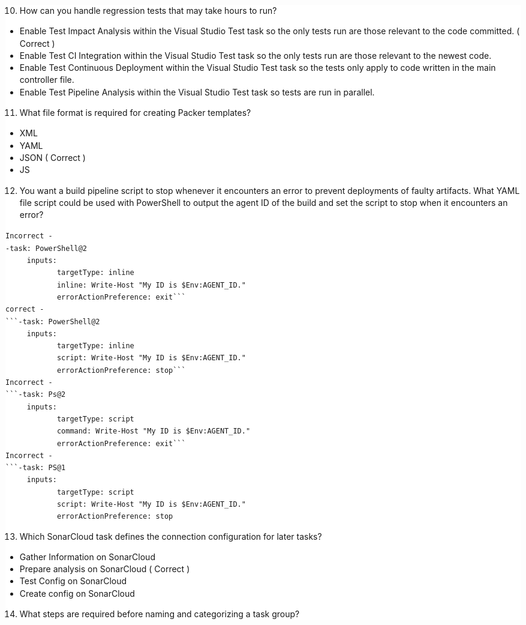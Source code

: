10. How can you handle regression tests that may take hours to run?

- Enable Test Impact Analysis within the Visual Studio Test task so the only tests run are those relevant to the code committed.  ( Correct )
- Enable Test CI Integration within the Visual Studio Test task so the only tests run are those relevant to the newest code.
- Enable Test Continuous Deployment within the Visual Studio Test task so the tests only apply to code written in the main controller file.
- Enable Test Pipeline Analysis within the Visual Studio Test task so tests are run in parallel.

11. What file format is required for creating Packer templates?

- XML
- YAML
- JSON    ( Correct )
- JS

12. You want a build pipeline script to stop whenever it encounters an error to prevent deployments of faulty artifacts. What YAML file script could be used with PowerShell to output the agent ID of the build and set the script to stop when it encounters an error?

```
Incorrect -
-task: PowerShell@2     
     inputs:                 
            targetType: inline                 
            inline: Write-Host "My ID is $Env:AGENT_ID."                 
            errorActionPreference: exit```
correct -
```-task: PowerShell@2
     inputs:
            targetType: inline
            script: Write-Host "My ID is $Env:AGENT_ID."
            errorActionPreference: stop```
Incorrect -
```-task: Ps@2     
     inputs:                 
            targetType: script                 
            command: Write-Host "My ID is $Env:AGENT_ID."                 
            errorActionPreference: exit```
Incorrect -
```-task: PS@1     
     inputs:                 
            targetType: script                 
            script: Write-Host "My ID is $Env:AGENT_ID."                 
            errorActionPreference: stop
```

13. Which SonarCloud task defines the connection configuration for later tasks?

- Gather Information on SonarCloud
- Prepare analysis on SonarCloud     ( Correct )
- Test Config on SonarCloud
- Create config on SonarCloud

14. What steps are required before naming and categorizing a task group?
